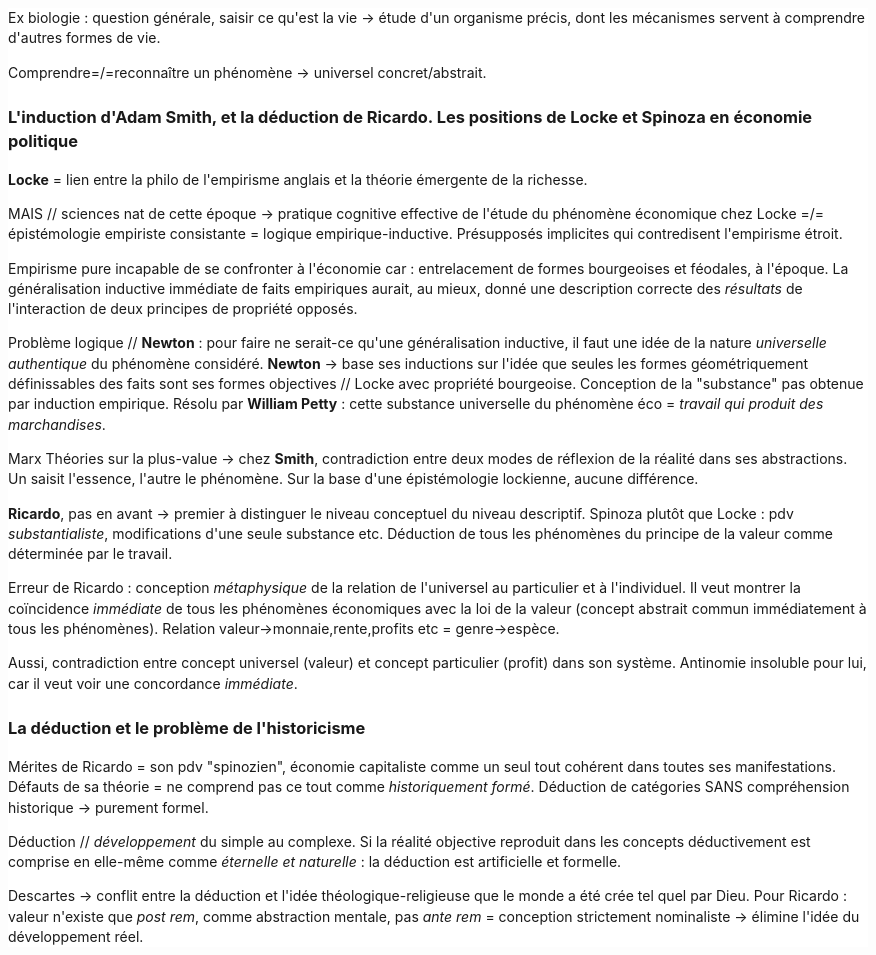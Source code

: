 Ex biologie : question générale, saisir ce qu'est la vie -> étude d'un organisme précis, dont les mécanismes servent à comprendre d'autres formes de vie.

Comprendre=/=reconnaître un phénomène -> universel concret/abstrait.

### L'induction d'Adam Smith, et la déduction de Ricardo. Les positions de Locke et Spinoza en économie politique
**Locke** = lien entre la philo de l'empirisme anglais et la théorie émergente de la richesse.

MAIS // sciences nat de cette époque -> pratique cognitive effective de l'étude du phénomène économique chez Locke =/= épistémologie empiriste consistante = logique empirique-inductive. Présupposés implicites qui contredisent l'empirisme étroit.

Empirisme pure incapable de se confronter à l'économie car : entrelacement de formes bourgeoises et féodales, à l'époque. La généralisation inductive immédiate de faits empiriques aurait, au mieux, donné une description correcte des *résultats* de l'interaction de deux principes de propriété opposés.

Problème logique // **Newton** : pour faire ne serait-ce qu'une généralisation inductive, il faut une idée de la nature *universelle authentique* du phénomène considéré.
**Newton** -> base ses inductions sur l'idée que seules les formes géométriquement définissables des faits sont ses formes objectives // Locke avec propriété bourgeoise.
Conception de la "substance" pas obtenue par induction empirique.
Résolu par **William Petty** : cette substance universelle du phénomène éco = *travail qui produit des marchandises*.

Marx Théories sur la plus-value -> chez **Smith**, contradiction entre deux modes de réflexion de la réalité dans ses abstractions. Un saisit l'essence, l'autre le phénomène. Sur la base d'une épistémologie lockienne, aucune différence.

**Ricardo**, pas en avant -> premier à distinguer le niveau conceptuel du niveau descriptif. Spinoza plutôt que Locke : pdv *substantialiste*, modifications d'une seule substance etc. Déduction de tous les phénomènes du principe de la valeur comme déterminée par le travail.

Erreur de Ricardo : conception *métaphysique* de la relation de l'universel au particulier et à l'individuel. Il veut montrer la coïncidence *immédiate* de tous les phénomènes économiques avec la loi de la valeur (concept abstrait commun immédiatement à tous les phénomènes). Relation valeur->monnaie,rente,profits etc = genre->espèce.

Aussi, contradiction entre concept universel (valeur) et concept particulier (profit) dans son système. Antinomie insoluble pour lui, car il veut voir une concordance *immédiate*.

### La déduction et le problème de l'historicisme
Mérites de Ricardo = son pdv "spinozien", économie capitaliste comme un seul tout cohérent dans toutes ses manifestations. Défauts de sa théorie = ne comprend pas ce tout comme *historiquement formé*.
Déduction de catégories SANS compréhension historique -> purement formel.

Déduction // *développement* du simple au complexe. Si la réalité objective reproduit dans les concepts déductivement est comprise en elle-même comme *éternelle et naturelle* : la déduction est artificielle et formelle.

Descartes -> conflit entre la déduction et l'idée théologique-religieuse que le monde a été crée tel quel par Dieu. Pour Ricardo : valeur n'existe que *post rem*, comme abstraction mentale, pas *ante rem* = conception strictement nominaliste -> élimine l'idée du développement réel.

